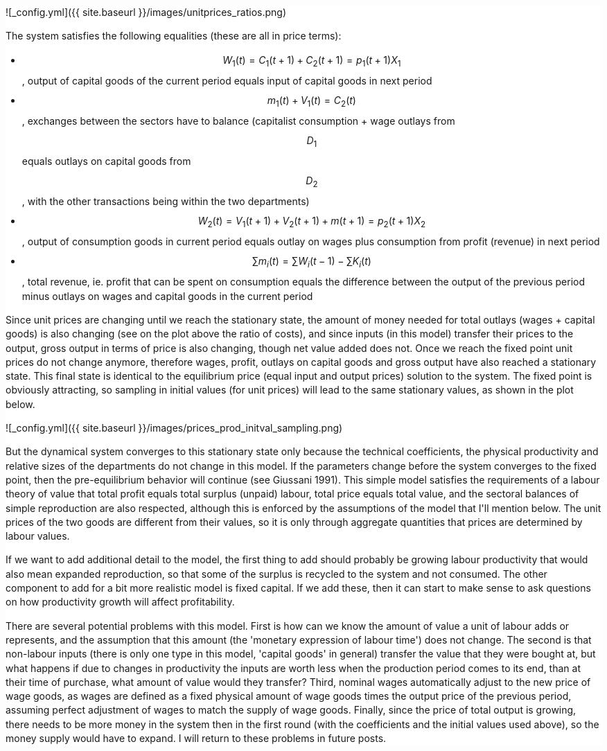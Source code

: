 ![_config.yml]({{ site.baseurl }}/images/unitprices_ratios.png)

The system satisfies the following equalities (these are all in price terms):
- $$W_1(t) = C_1(t+1) + C_2(t+1) = p_1(t+1) X_1 $$, output of capital goods of the current period equals input of capital goods in next period
- $$m_1(t) + V_1(t) = C_2(t)$$, exchanges between the sectors have to balance (capitalist consumption + wage outlays from $$D_1$$ equals outlays on capital goods from $$D_2$$, with the other transactions being within the two departments)  
- $$W_2(t) = V_1(t+1) + V_2(t+1) + m(t+1) = p_2(t+1) X_2 $$, output of consumption goods in current period equals outlay on wages plus consumption from profit (revenue) in next period
- $$ \sum m_i(t) = \sum W_i(t-1) - \sum K_i(t)$$, total revenue, ie. profit that can be spent on consumption equals the difference between the output of the previous period minus outlays on wages and capital goods in the current period

Since unit prices are changing until we reach the stationary state, the amount of money needed for total outlays (wages + capital goods) is also changing (see on the plot above the ratio of costs), and since inputs (in this model) transfer their prices to the output, gross output in terms of price is also changing, though net value added does not. Once we reach the fixed point unit prices do not change anymore, therefore wages, profit, outlays on capital goods and gross output have also reached a stationary state. This final state is identical to the equilibrium price (equal input and output prices) solution to the system. The fixed point is obviously attracting, so sampling in initial values (for unit prices) will lead to the same stationary values, as shown in the plot below.

![_config.yml]({{ site.baseurl }}/images/prices_prod_initval_sampling.png)

But the dynamical system converges to this stationary state only because the technical coefficients, the physical productivity and relative sizes of the departments do not change in this model.
If the parameters change before the system converges to the fixed point, then the pre-equilibrium behavior will continue (see Giussani 1991).
This simple model satisfies the requirements of a labour theory of value that total profit equals total surplus (unpaid) labour, total price equals total value, and the sectoral balances of simple reproduction are also respected, although this is enforced by the assumptions of the model that I'll mention below. The unit prices of the two goods are different from their values, so it is only through aggregate quantities that prices are determined by labour values.

If we want to add additional detail to the model, the first thing to add should probably be growing labour productivity that would also mean expanded reproduction, so that some of the surplus is recycled to the system and not consumed. The other component to add for a bit more realistic model is fixed capital. If we add these, then it can start to make sense to ask questions on how productivity growth will affect profitability.

There are several potential problems with this model. First is how can we know the amount of value a unit of labour adds or represents, and the assumption that this amount (the 'monetary expression of labour time') does not change.
The second is that non-labour inputs (there is only one type in this model, 'capital goods' in general) transfer the value that they were bought at, but what happens if due to changes in productivity the inputs are worth less when the production period comes to its end, than at their time of purchase, what amount of value would they transfer?
Third, nominal wages automatically adjust to the new price of wage goods, as wages are defined as a fixed physical amount of wage goods times the output price of the previous period, assuming perfect adjustment of wages to match the supply of wage goods.
Finally, since the price of total output is growing, there needs to be more money in the system then in the first round (with the coefficients and the initial values used above), so the money supply would have to expand. I will return to these problems in future posts.
